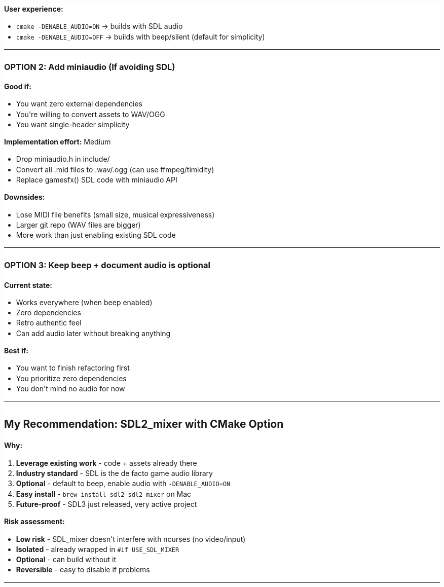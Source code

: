 **User experience:**
- `cmake -DENABLE_AUDIO=ON` → builds with SDL audio
- `cmake -DENABLE_AUDIO=OFF` → builds with beep/silent (default for simplicity)

---

### OPTION 2: Add miniaudio (If avoiding SDL)

**Good if:**
- You want zero external dependencies
- You're willing to convert assets to WAV/OGG
- You want single-header simplicity

**Implementation effort:** Medium
- Drop miniaudio.h in include/
- Convert all .mid files to .wav/.ogg (can use ffmpeg/timidity)
- Replace gamesfx() SDL code with miniaudio API

**Downsides:**
- Lose MIDI file benefits (small size, musical expressiveness)
- Larger git repo (WAV files are bigger)
- More work than just enabling existing SDL code

---

### OPTION 3: Keep beep + document audio is optional

**Current state:**
- Works everywhere (when beep enabled)
- Zero dependencies
- Retro authentic feel
- Can add audio later without breaking anything

**Best if:**
- You want to finish refactoring first
- You prioritize zero dependencies
- You don't mind no audio for now

---

## My Recommendation: SDL2_mixer with CMake Option

**Why:**
1. **Leverage existing work** - code + assets already there
2. **Industry standard** - SDL is the de facto game audio library
3. **Optional** - default to beep, enable audio with `-DENABLE_AUDIO=ON`
4. **Easy install** - `brew install sdl2 sdl2_mixer` on Mac
5. **Future-proof** - SDL3 just released, very active project

**Risk assessment:**
- **Low risk** - SDL_mixer doesn't interfere with ncurses (no video/input)
- **Isolated** - already wrapped in `#if USE_SDL_MIXER`
- **Optional** - can build without it
- **Reversible** - easy to disable if problems

---